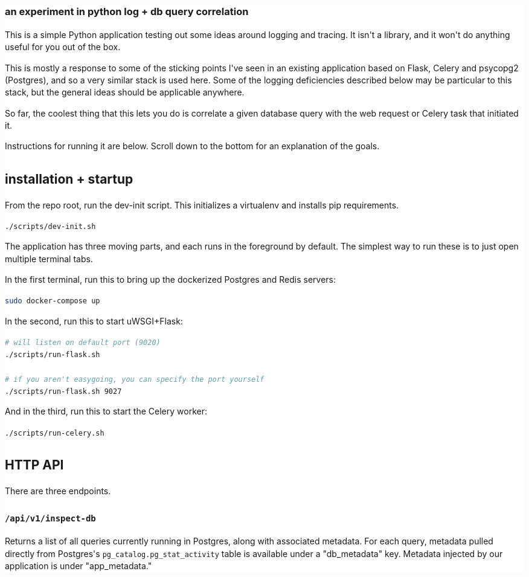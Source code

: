 ### an experiment in python log + db query correlation

This is a simple Python application testing out some ideas around logging and tracing.  It isn't a library, and it won't do anything useful for you out of the box.

This is mostly a response to some of the sticking points I've seen in an existing application based on Flask, Celery and psycopg2 (Postgres), and so a very similar stack is used here.  Some of the logging deficiencies described below may be particular to this stack, but the general ideas should be applicable anywhere.

So far, the coolest thing that this lets you do is correlate a given database query with the web request or Celery task that initiated it.

Instructions for running it are below.  Scroll down to the bottom for an explanation of the goals.



## installation + startup
From the repo root, run the dev-init script.  This initializes a virtualenv and installs pip requirements.
```bash
./scripts/dev-init.sh
```

The application has three moving parts, and each runs in the foreground by default.  The simplest way to run these is to just open multiple terminal tabs.

In the first terminal, run this to bring up the dockerized Postgres and Redis servers:
```bash
sudo docker-compose up
```

In the second, run this to start uWSGI+Flask:
```bash
# will listen on default port (9020)
./scripts/run-flask.sh

# if you aren't easygoing, you can specify the port yourself
./scripts/run-flask.sh 9027
```

And in the third, run this to start the Celery worker:
```bash
./scripts/run-celery.sh
```



## HTTP API
There are three endpoints.

### `/api/v1/inspect-db`
Returns a list of all queries currently running in Postgres, along with associated metadata.  For each query, metadata pulled directly from Postgres's `pg_catalog.pg_stat_activity` table is available under a "db_metadata" key.  Metadata injected by our application is under "app_metadata."
